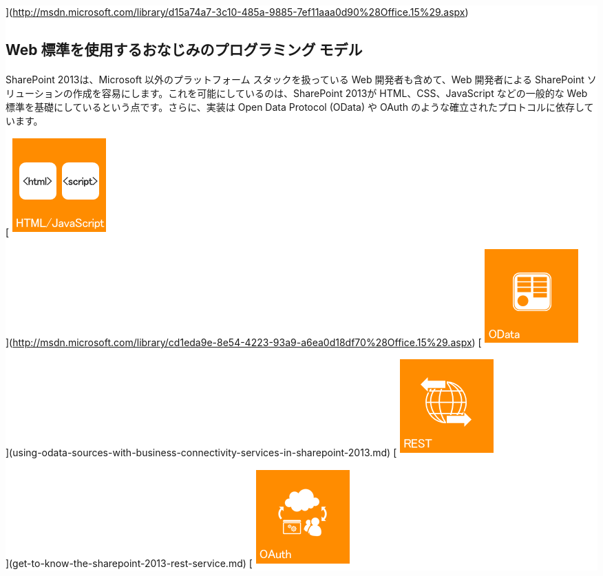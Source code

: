     
    
](http://msdn.microsoft.com/library/d15a74a7-3c10-485a-9885-7ef11aaa0d90%28Office.15%29.aspx)
  
    
    

## Web 標準を使用するおなじみのプログラミング モデル
<a name="bmWebStandards"> </a>

SharePoint 2013は、Microsoft 以外のプラットフォーム スタックを扱っている Web 開発者も含めて、Web 開発者による SharePoint ソリューションの作成を容易にします。これを可能にしているのは、SharePoint 2013が HTML、CSS、JavaScript などの一般的な Web 標準を基礎にしているという点です。さらに、実装は Open Data Protocol (OData) や OAuth のような確立されたプロトコルに依存しています。
  
    
    
 [![HTML/JavaScript](images/wn_WebStandards_1.png)
  
    
    
](http://msdn.microsoft.com/library/cd1eda9e-8e54-4223-93a9-a6ea0d18df70%28Office.15%29.aspx) [![OData](images/wn_WebStandards_2.png)
  
    
    
](using-odata-sources-with-business-connectivity-services-in-sharepoint-2013.md) [![REST](images/wn_WebStandards_3.png)
  
    
    
](get-to-know-the-sharepoint-2013-rest-service.md) [![OAuth](images/wn_WebStandards_4.png)
  
